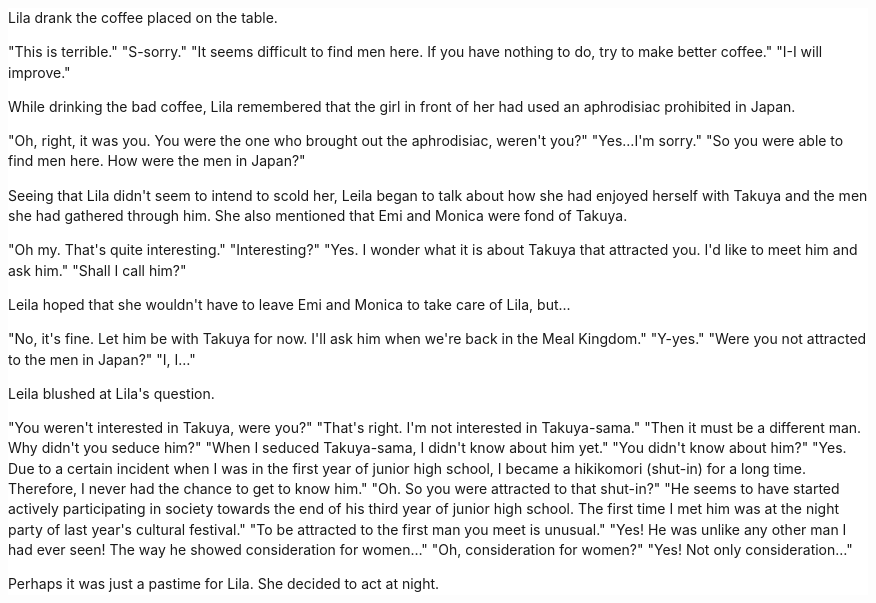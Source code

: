 
Lila drank the coffee placed on the table.


"This is terrible."
"S-sorry."
"It seems difficult to find men here. If you have nothing to do, try to make better coffee."
"I-I will improve."


While drinking the bad coffee, Lila remembered that the girl in front of her had used an aphrodisiac prohibited in Japan.


"Oh, right, it was you. You were the one who brought out the aphrodisiac, weren't you?"
"Yes…I'm sorry."
"So you were able to find men here. How were the men in Japan?"


Seeing that Lila didn't seem to intend to scold her, Leila began to talk about how she had enjoyed herself with Takuya and the men she had gathered through him.  She also mentioned that Emi and Monica were fond of Takuya.


"Oh my. That's quite interesting."
"Interesting?"
"Yes. I wonder what it is about Takuya that attracted you.  I'd like to meet him and ask him."
"Shall I call him?"


Leila hoped that she wouldn't have to leave Emi and Monica to take care of Lila, but...


"No, it's fine. Let him be with Takuya for now.  I'll ask him when we're back in the Meal Kingdom."
"Y-yes."
"Were you not attracted to the men in Japan?"
"I, I…"


Leila blushed at Lila's question.


"You weren't interested in Takuya, were you?"
"That's right. I'm not interested in Takuya-sama."
"Then it must be a different man.  Why didn't you seduce him?"
"When I seduced Takuya-sama, I didn't know about him yet."
"You didn't know about him?"
"Yes. Due to a certain incident when I was in the first year of junior high school, I became a hikikomori (shut-in) for a long time. Therefore, I never had the chance to get to know him."
"Oh. So you were attracted to that shut-in?"
"He seems to have started actively participating in society towards the end of his third year of junior high school. The first time I met him was at the night party of last year's cultural festival."
"To be attracted to the first man you meet is unusual."
"Yes! He was unlike any other man I had ever seen! The way he showed consideration for women…"
"Oh, consideration for women?"
"Yes! Not only consideration…"


Perhaps it was just a pastime for Lila.  She decided to act at night.

